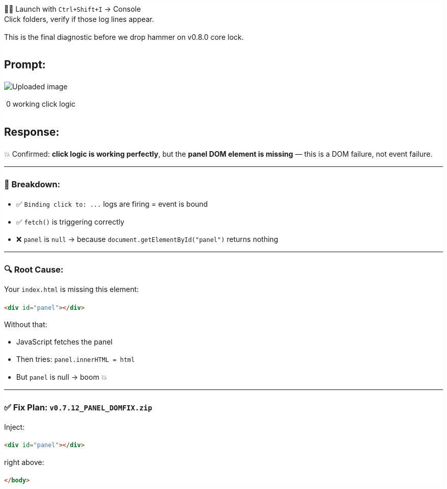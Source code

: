 👨‍🔬 Launch with `Ctrl+Shift+I` → Console  
Click folders, verify if those log lines appear.

This is the final diagnostic before we drop hammer on v0.8.0 core lock.

## Prompt:
![Uploaded image](https://files.oaiusercontent.com/file-X8TXoTdXUtCUPHwtkzoju3?se=2025-06-15T08%3A18%3A54Z&sp=r&sv=2024-08-04&sr=b&rscc=max-age%3D299%2C%20immutable%2C%20private&rscd=attachment%3B%20filename%3D89c9b0da-f878-4528-aa83-0ad6ca1415b9.png&sig=IhowFzFRH7Q1ppVfyhjTF4QNnMKqqXkqFkklTliJSgE%3D)

 0 working click logic

## Response:
💥 Confirmed: **click logic is working perfectly**, but the **panel DOM element is missing** — this is a DOM failure, not event failure.

* * *

### 🧠 Breakdown:

*   ✅ `Binding click to: ...` logs are firing = event is bound
    
*   ✅ `fetch()` is triggering correctly
    
*   ❌ `panel` is `null` → because `document.getElementById("panel")` returns nothing
    

* * *

### 🔍 Root Cause:

Your `index.html` is missing this element:

```html
<div id="panel"></div>
```

Without that:

*   JavaScript fetches the panel
    
*   Then tries: `panel.innerHTML = html`
    
*   But `panel` is null → boom 💥
    

* * *

### ✅ Fix Plan: `v0.7.12_PANEL_DOMFIX.zip`

Inject:

```html
<div id="panel"></div>
```

right above:

```html
</body>
```
